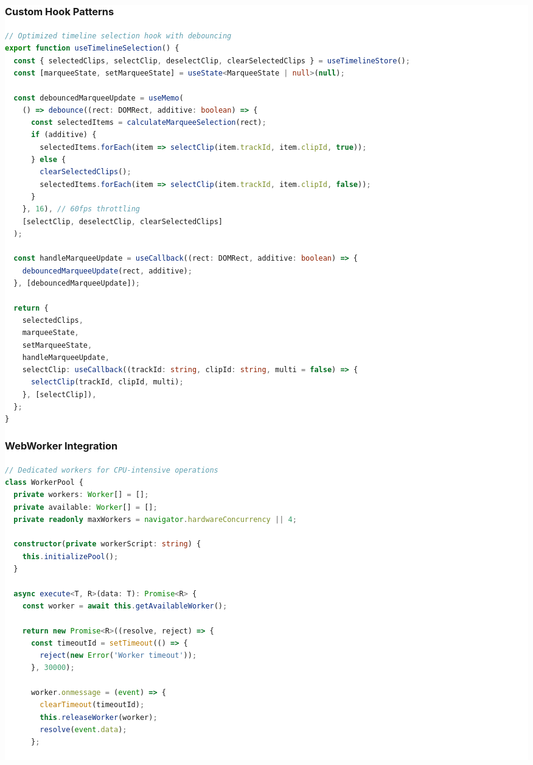 ### Custom Hook Patterns

```typescript
// Optimized timeline selection hook with debouncing
export function useTimelineSelection() {
  const { selectedClips, selectClip, deselectClip, clearSelectedClips } = useTimelineStore();
  const [marqueeState, setMarqueeState] = useState<MarqueeState | null>(null);
  
  const debouncedMarqueeUpdate = useMemo(
    () => debounce((rect: DOMRect, additive: boolean) => {
      const selectedItems = calculateMarqueeSelection(rect);
      if (additive) {
        selectedItems.forEach(item => selectClip(item.trackId, item.clipId, true));
      } else {
        clearSelectedClips();
        selectedItems.forEach(item => selectClip(item.trackId, item.clipId, false));
      }
    }, 16), // 60fps throttling
    [selectClip, deselectClip, clearSelectedClips]
  );
  
  const handleMarqueeUpdate = useCallback((rect: DOMRect, additive: boolean) => {
    debouncedMarqueeUpdate(rect, additive);
  }, [debouncedMarqueeUpdate]);
  
  return {
    selectedClips,
    marqueeState,
    setMarqueeState,
    handleMarqueeUpdate,
    selectClip: useCallback((trackId: string, clipId: string, multi = false) => {
      selectClip(trackId, clipId, multi);
    }, [selectClip]),
  };
}
```

### WebWorker Integration

```typescript
// Dedicated workers for CPU-intensive operations
class WorkerPool {
  private workers: Worker[] = [];
  private available: Worker[] = [];
  private readonly maxWorkers = navigator.hardwareConcurrency || 4;
  
  constructor(private workerScript: string) {
    this.initializePool();
  }
  
  async execute<T, R>(data: T): Promise<R> {
    const worker = await this.getAvailableWorker();
    
    return new Promise<R>((resolve, reject) => {
      const timeoutId = setTimeout(() => {
        reject(new Error('Worker timeout'));
      }, 30000);
      
      worker.onmessage = (event) => {
        clearTimeout(timeoutId);
        this.releaseWorker(worker);
        resolve(event.data);
      };
      
```